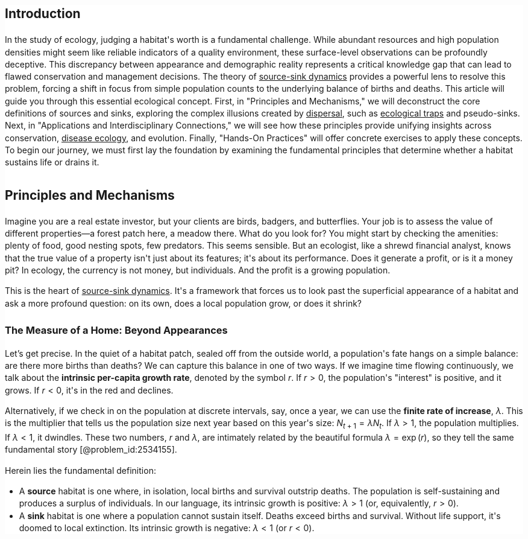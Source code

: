 ## Introduction
In the study of ecology, judging a habitat's worth is a fundamental challenge. While abundant resources and high population densities might seem like reliable indicators of a quality environment, these surface-level observations can be profoundly deceptive. This discrepancy between appearance and demographic reality represents a critical knowledge gap that can lead to flawed conservation and management decisions. The theory of [source-sink dynamics](@article_id:153383) provides a powerful lens to resolve this problem, forcing a shift in focus from simple population counts to the underlying balance of births and deaths. This article will guide you through this essential ecological concept. First, in "Principles and Mechanisms," we will deconstruct the core definitions of sources and sinks, exploring the complex illusions created by [dispersal](@article_id:263415), such as [ecological traps](@article_id:184110) and pseudo-sinks. Next, in "Applications and Interdisciplinary Connections," we will see how these principles provide unifying insights across conservation, [disease ecology](@article_id:203238), and evolution. Finally, "Hands-On Practices" will offer concrete exercises to apply these concepts. To begin our journey, we must first lay the foundation by examining the fundamental principles that determine whether a habitat sustains life or drains it.

## Principles and Mechanisms

Imagine you are a real estate investor, but your clients are birds, badgers, and butterflies. Your job is to assess the value of different properties—a forest patch here, a meadow there. What do you look for? You might start by checking the amenities: plenty of food, good nesting spots, few predators. This seems sensible. But an ecologist, like a shrewd financial analyst, knows that the true value of a property isn't just about its features; it's about its performance. Does it generate a profit, or is it a money pit? In ecology, the currency is not money, but individuals. And the profit is a growing population.

This is the heart of [source-sink dynamics](@article_id:153383). It's a framework that forces us to look past the superficial appearance of a habitat and ask a more profound question: on its own, does a local population grow, or does it shrink?

### The Measure of a Home: Beyond Appearances

Let’s get precise. In the quiet of a habitat patch, sealed off from the outside world, a population's fate hangs on a simple balance: are there more births than deaths? We can capture this balance in one of two ways. If we imagine time flowing continuously, we talk about the **intrinsic per-capita growth rate**, denoted by the symbol $r$. If $r > 0$, the population's "interest" is positive, and it grows. If $r < 0$, it's in the red and declines.

Alternatively, if we check in on the population at discrete intervals, say, once a year, we can use the **finite rate of increase**, $\lambda$. This is the multiplier that tells us the population size next year based on this year's size: $N_{t+1} = \lambda N_t$. If $\lambda > 1$, the population multiplies. If $\lambda < 1$, it dwindles. These two numbers, $r$ and $\lambda$, are intimately related by the beautiful formula $\lambda = \exp(r)$, so they tell the same fundamental story [@problem_id:2534155].

Herein lies the fundamental definition:

*   A **source** habitat is one where, in isolation, local births and survival outstrip deaths. The population is self-sustaining and produces a surplus of individuals. In our language, its intrinsic growth is positive: $\lambda > 1$ (or, equivalently, $r > 0$).
*   A **sink** habitat is one where a population cannot sustain itself. Deaths exceed births and survival. Without life support, it's doomed to local extinction. Its intrinsic growth is negative: $\lambda < 1$ (or $r < 0$).
